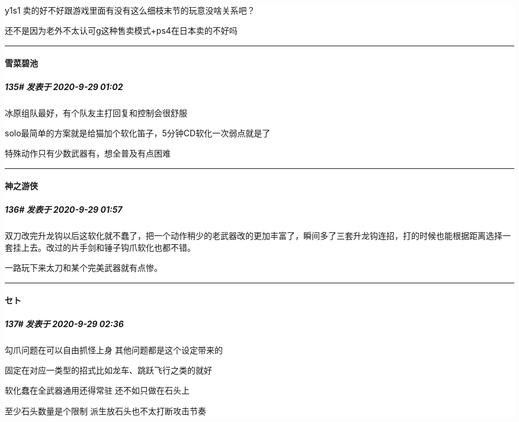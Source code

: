 

y1s1 卖的好不好跟游戏里面有没有这么细枝末节的玩意没啥关系吧？

还不是因为老外不太认可g这种售卖模式+ps4在日本卖的不好吗







-----

####  雪菜碧池  
##### 135#       发表于 2020-9-29 01:02




冰原组队最好，有个队友主打回复和控制会很舒服

solo最简单的方案就是给猫加个软化笛子，5分钟CD软化一次弱点就是了

特殊动作只有少数武器有，想全普及有点困难







-----

####  神之游侠  
##### 136#       发表于 2020-9-29 01:57




双刀改完升龙钩以后这软化就不蠢了，把一个动作稍少的老武器改的更加丰富了，瞬间多了三套升龙钩连招，打的时候也能根据距离选择一套挂上去。改过的片手剑和锤子钩爪软化也都不错。

一路玩下来太刀和某个完美武器就有点惨。







-----

####  セト  
##### 137#       发表于 2020-9-29 02:36




勾爪问题在可以自由抓怪上身 其他问题都是这个设定带来的

固定在对应一类型的招式比如龙车、跳跃飞行之类的就好


软化蠢在全武器通用还得常驻 还不如只做在石头上

至少石头数量是个限制 派生放石头也不太打断攻击节奏





